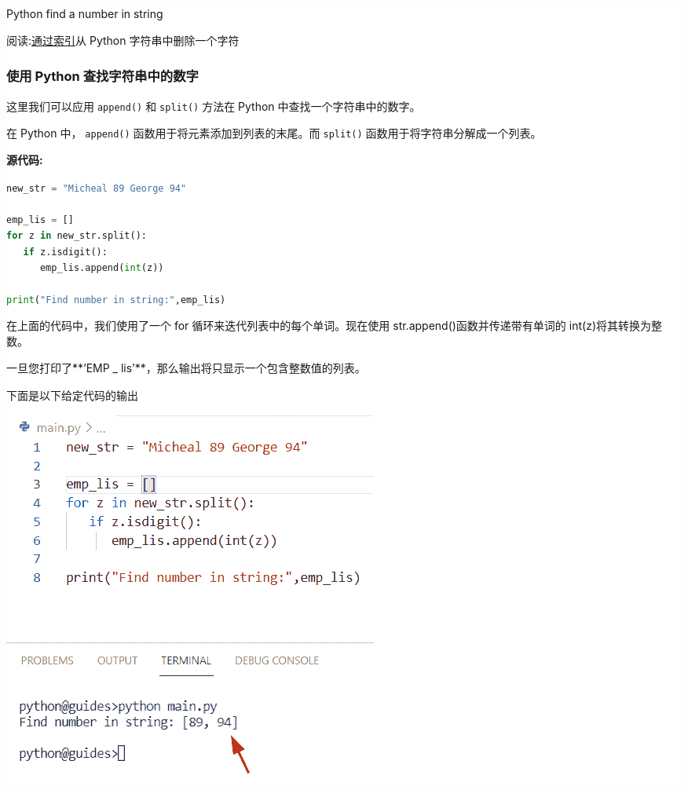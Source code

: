 Python find a number in string

阅读:[通过索引](https://pythonguides.com/remove-character-from-python-string-through-index/)从 Python 字符串中删除一个字符

### 使用 Python 查找字符串中的数字

这里我们可以应用 `append()` 和 `split()` 方法在 Python 中查找一个字符串中的数字。

在 Python 中， `append()` 函数用于将元素添加到列表的末尾。而 `split()` 函数用于将字符串分解成一个列表。

**源代码:**

```py
new_str = "Micheal 89 George 94"

emp_lis = []
for z in new_str.split():
   if z.isdigit():
      emp_lis.append(int(z))

print("Find number in string:",emp_lis)
```

在上面的代码中，我们使用了一个 for 循环来迭代列表中的每个单词。现在使用 str.append()函数并传递带有单词的 int(z)将其转换为整数。

一旦您打印了**‘EMP _ lis’**，那么输出将只显示一个包含整数值的列表。

下面是以下给定代码的输出

![Python find number in string](img/fb2dab461c2ea80e4445debdd6d9195d.png "Python find number in string")
